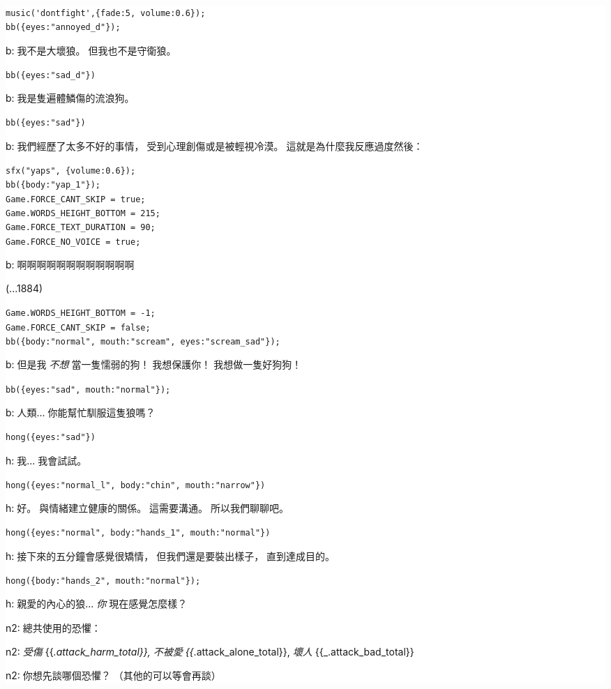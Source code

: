 ```
music('dontfight',{fade:5, volume:0.6});
bb({eyes:"annoyed_d"});
```

b: 我不是大壞狼。 但我也不是守衛狼。

`bb({eyes:"sad_d"})`

b: 我是隻遍體鱗傷的流浪狗。

`bb({eyes:"sad"})`

b: 我們經歷了太多不好的事情， 受到心理創傷或是被輕視冷漠。 這就是為什麼我反應過度然後：

```
sfx("yaps", {volume:0.6});
bb({body:"yap_1"});
Game.FORCE_CANT_SKIP = true;
Game.WORDS_HEIGHT_BOTTOM = 215;
Game.FORCE_TEXT_DURATION = 90;
Game.FORCE_NO_VOICE = true;
```

b: 啊啊啊啊啊啊啊啊啊啊啊啊

(...1884)

```
Game.WORDS_HEIGHT_BOTTOM = -1;
Game.FORCE_CANT_SKIP = false;
bb({body:"normal", mouth:"scream", eyes:"scream_sad"});
```

b: 但是我 *不想* 當一隻懦弱的狗！ 我想保護你！ 我想做一隻好狗狗！

`bb({eyes:"sad", mouth:"normal"});`

b: 人類... 你能幫忙馴服這隻狼嗎？

`hong({eyes:"sad"})`

h: 我... 我會試試。

`hong({eyes:"normal_l", body:"chin", mouth:"narrow"})`

h: 好。 與情緒建立健康的關係。 這需要溝通。 所以我們聊聊吧。

`hong({eyes:"normal", body:"hands_1", mouth:"normal"})`

h: 接下來的五分鐘會感覺很矯情， 但我們還是要裝出樣子， 直到達成目的。

```
hong({body:"hands_2", mouth:"normal"});
```

h: 親愛的內心的狼... *你* 現在感覺怎麼樣？

n2: 總共使用的恐懼：

n2: *受傷* {{_.attack_harm_total}}, *不被愛* {{_.attack_alone_total}}, *壞人* {{_.attack_bad_total}}

n2: 你想先談哪個恐懼？ （其他的可以等會再談）
